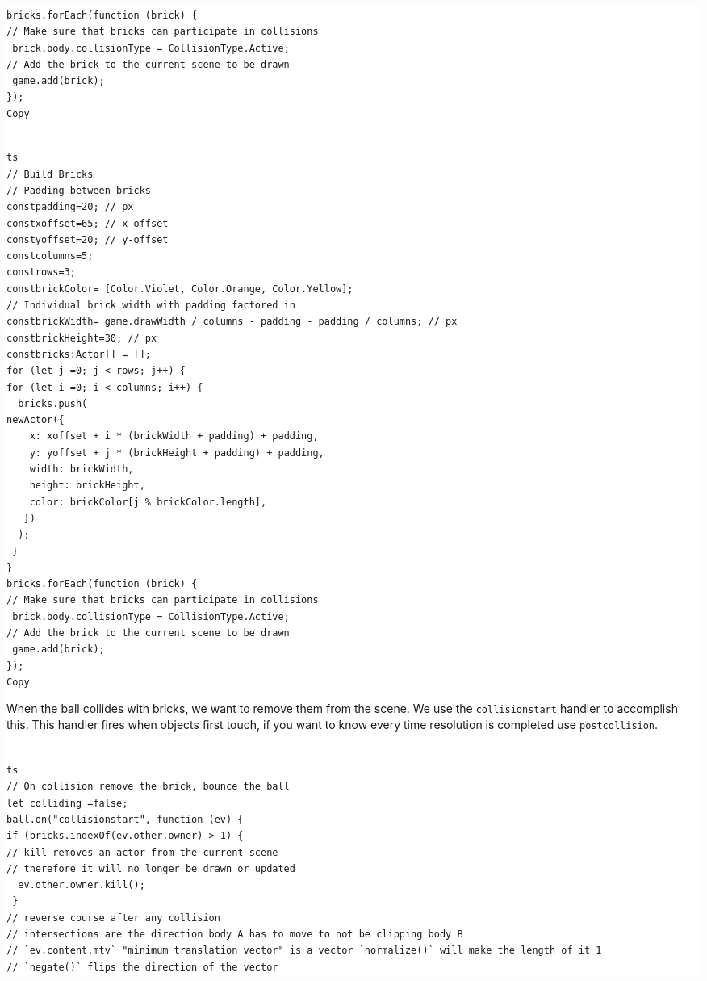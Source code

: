 ```
bricks.forEach(function (brick) {
// Make sure that bricks can participate in collisions
 brick.body.collisionType = CollisionType.Active;
// Add the brick to the current scene to be drawn
 game.add(brick);
});
Copy
```
```

ts
// Build Bricks
// Padding between bricks
constpadding=20; // px
constxoffset=65; // x-offset
constyoffset=20; // y-offset
constcolumns=5;
constrows=3;
constbrickColor= [Color.Violet, Color.Orange, Color.Yellow];
// Individual brick width with padding factored in
constbrickWidth= game.drawWidth / columns - padding - padding / columns; // px
constbrickHeight=30; // px
constbricks:Actor[] = [];
for (let j =0; j < rows; j++) {
for (let i =0; i < columns; i++) {
  bricks.push(
newActor({
    x: xoffset + i * (brickWidth + padding) + padding,
    y: yoffset + j * (brickHeight + padding) + padding,
    width: brickWidth,
    height: brickHeight,
    color: brickColor[j % brickColor.length],
   })
  );
 }
}
bricks.forEach(function (brick) {
// Make sure that bricks can participate in collisions
 brick.body.collisionType = CollisionType.Active;
// Add the brick to the current scene to be drawn
 game.add(brick);
});
Copy
```

When the ball collides with bricks, we want to remove them from the scene. We use the `collisionstart` handler to accomplish this. This handler fires when objects first touch, if you want to know every time resolution is completed use `postcollision`.
```

ts
// On collision remove the brick, bounce the ball
let colliding =false;
ball.on("collisionstart", function (ev) {
if (bricks.indexOf(ev.other.owner) >-1) {
// kill removes an actor from the current scene
// therefore it will no longer be drawn or updated
  ev.other.owner.kill();
 }
// reverse course after any collision
// intersections are the direction body A has to move to not be clipping body B
// `ev.content.mtv` "minimum translation vector" is a vector `normalize()` will make the length of it 1
// `negate()` flips the direction of the vector
```